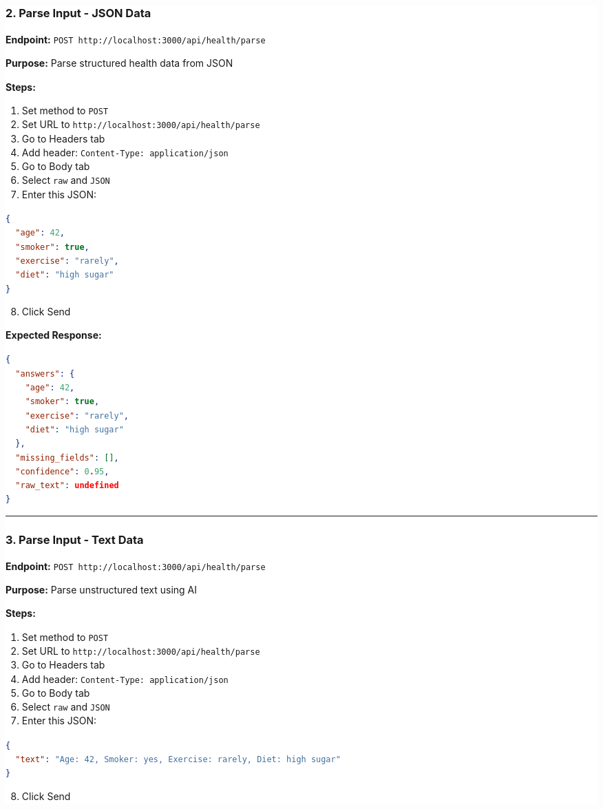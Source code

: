 
### 2. Parse Input - JSON Data
**Endpoint:** `POST http://localhost:3000/api/health/parse`

**Purpose:** Parse structured health data from JSON

**Steps:**
1. Set method to `POST`
2. Set URL to `http://localhost:3000/api/health/parse`
3. Go to Headers tab
4. Add header: `Content-Type: application/json`
5. Go to Body tab
6. Select `raw` and `JSON`
7. Enter this JSON:
```json
{
  "age": 42,
  "smoker": true,
  "exercise": "rarely",
  "diet": "high sugar"
}
```
8. Click Send

**Expected Response:**
```json
{
  "answers": {
    "age": 42,
    "smoker": true,
    "exercise": "rarely",
    "diet": "high sugar"
  },
  "missing_fields": [],
  "confidence": 0.95,
  "raw_text": undefined
}
```

---

### 3. Parse Input - Text Data
**Endpoint:** `POST http://localhost:3000/api/health/parse`

**Purpose:** Parse unstructured text using AI

**Steps:**
1. Set method to `POST`
2. Set URL to `http://localhost:3000/api/health/parse`
3. Go to Headers tab
4. Add header: `Content-Type: application/json`
5. Go to Body tab
6. Select `raw` and `JSON`
7. Enter this JSON:
```json
{
  "text": "Age: 42, Smoker: yes, Exercise: rarely, Diet: high sugar"
}
```
8. Click Send
